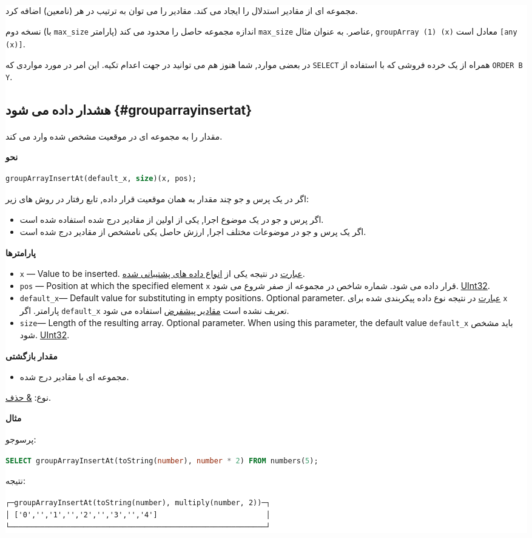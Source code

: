 مجموعه ای از مقادیر استدلال را ایجاد می کند.
مقادیر را می توان به ترتیب در هر (نامعین) اضافه کرد.

نسخه دوم (با `max_size` پارامتر) اندازه مجموعه حاصل را محدود می کند `max_size` عناصر.
به عنوان مثال, `groupArray (1) (x)` معادل است `[any (x)]`.

در بعضی موارد, شما هنوز هم می توانید در جهت اعدام تکیه. این امر در مورد مواردی که `SELECT` همراه از یک خرده فروشی که با استفاده از `ORDER BY`.

## هشدار داده می شود {#grouparrayinsertat}

مقدار را به مجموعه ای در موقعیت مشخص شده وارد می کند.

**نحو**

``` sql
groupArrayInsertAt(default_x, size)(x, pos);
```

اگر در یک پرس و جو چند مقدار به همان موقعیت قرار داده, تابع رفتار در روش های زیر:

-   اگر پرس و جو در یک موضوع اجرا, یکی از اولین از مقادیر درج شده استفاده شده است.
-   اگر یک پرس و جو در موضوعات مختلف اجرا, ارزش حاصل یکی نامشخص از مقادیر درج شده است.

**پارامترها**

-   `x` — Value to be inserted. [عبارت](../syntax.md#syntax-expressions) در نتیجه یکی از [انواع داده های پشتیبانی شده](../../sql-reference/data-types/index.md).
-   `pos` — Position at which the specified element `x` قرار داده می شود. شماره شاخص در مجموعه از صفر شروع می شود. [UInt32](../../sql-reference/data-types/int-uint.md#uint-ranges).
-   `default_x`— Default value for substituting in empty positions. Optional parameter. [عبارت](../syntax.md#syntax-expressions) در نتیجه نوع داده پیکربندی شده برای `x` پارامتر. اگر `default_x` تعریف نشده است [مقادیر پیشفرض](../../sql-reference/statements/create.md#create-default-values) استفاده می شود.
-   `size`— Length of the resulting array. Optional parameter. When using this parameter, the default value `default_x` باید مشخص شود. [UInt32](../../sql-reference/data-types/int-uint.md#uint-ranges).

**مقدار بازگشتی**

-   مجموعه ای با مقادیر درج شده.

نوع: [& حذف](../../sql-reference/data-types/array.md#data-type-array).

**مثال**

پرسوجو:

``` sql
SELECT groupArrayInsertAt(toString(number), number * 2) FROM numbers(5);
```

نتیجه:

``` text
┌─groupArrayInsertAt(toString(number), multiply(number, 2))─┐
│ ['0','','1','','2','','3','','4']                         │
└───────────────────────────────────────────────────────────┘
```
